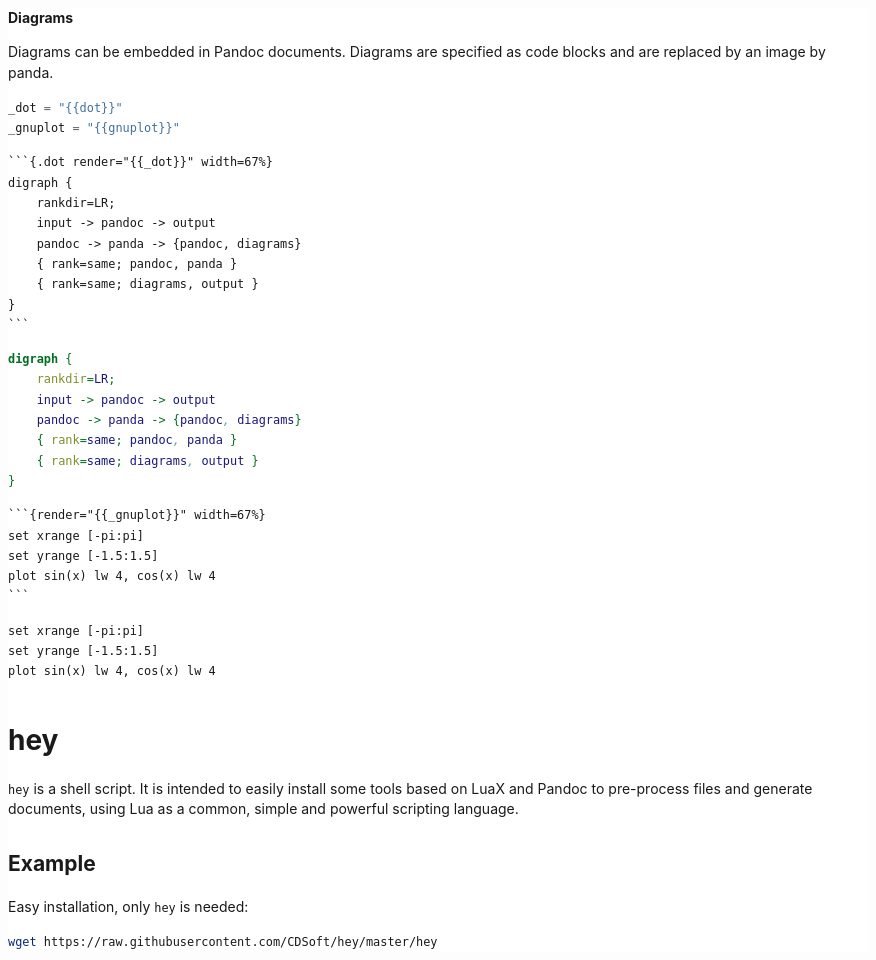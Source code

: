 **Diagrams**

Diagrams can be embedded in Pandoc documents. Diagrams are specified as code
blocks and are replaced by an image by panda.

``` meta
_dot = "{{dot}}"
_gnuplot = "{{gnuplot}}"
```

    ```{.dot render="{{_dot}}" width=67%}
    digraph {
        rankdir=LR;
        input -> pandoc -> output
        pandoc -> panda -> {pandoc, diagrams}
        { rank=same; pandoc, panda }
        { rank=same; diagrams, output }
    }
    ```

```{.dot render="{{dot}}" name=example-graphviz width=67%}
digraph {
    rankdir=LR;
    input -> pandoc -> output
    pandoc -> panda -> {pandoc, diagrams}
    { rank=same; pandoc, panda }
    { rank=same; diagrams, output }
}
```

    ```{render="{{_gnuplot}}" width=67%}
    set xrange [-pi:pi]
    set yrange [-1.5:1.5]
    plot sin(x) lw 4, cos(x) lw 4
    ```

```{render="{{gnuplot}}" name=example-gnuplot width=67%}
set xrange [-pi:pi]
set yrange [-1.5:1.5]
plot sin(x) lw 4, cos(x) lw 4
```

# hey

`hey` is a shell script. It is intended to easily install some tools based on
LuaX and Pandoc to pre-process files and generate documents, using Lua as a
common, simple and powerful scripting language.

## Example

Easy installation, only `hey` is needed:

``` sh
wget https://raw.githubusercontent.com/CDSoft/hey/master/hey
```


[^lua]: from <https://www.lua.org/about.html>